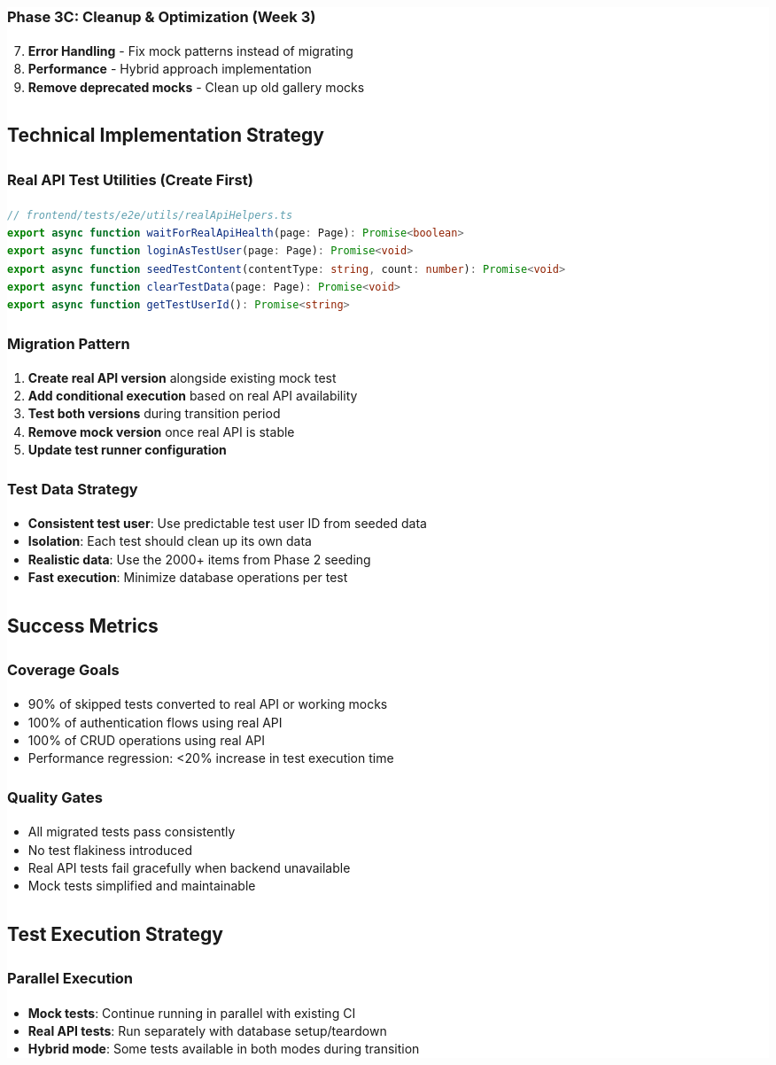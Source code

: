 ### **Phase 3C: Cleanup & Optimization (Week 3)**
7. **Error Handling** - Fix mock patterns instead of migrating
8. **Performance** - Hybrid approach implementation
9. **Remove deprecated mocks** - Clean up old gallery mocks

## Technical Implementation Strategy

### **Real API Test Utilities** (Create First)
```typescript
// frontend/tests/e2e/utils/realApiHelpers.ts
export async function waitForRealApiHealth(page: Page): Promise<boolean>
export async function loginAsTestUser(page: Page): Promise<void>
export async function seedTestContent(contentType: string, count: number): Promise<void>
export async function clearTestData(page: Page): Promise<void>
export async function getTestUserId(): Promise<string>
```

### **Migration Pattern**
1. **Create real API version** alongside existing mock test
2. **Add conditional execution** based on real API availability
3. **Test both versions** during transition period
4. **Remove mock version** once real API is stable
5. **Update test runner configuration**

### **Test Data Strategy**
- **Consistent test user**: Use predictable test user ID from seeded data
- **Isolation**: Each test should clean up its own data
- **Realistic data**: Use the 2000+ items from Phase 2 seeding
- **Fast execution**: Minimize database operations per test

## Success Metrics

### **Coverage Goals**
- 90% of skipped tests converted to real API or working mocks
- 100% of authentication flows using real API
- 100% of CRUD operations using real API
- Performance regression: <20% increase in test execution time

### **Quality Gates**
- All migrated tests pass consistently
- No test flakiness introduced
- Real API tests fail gracefully when backend unavailable
- Mock tests simplified and maintainable

## Test Execution Strategy

### **Parallel Execution**
- **Mock tests**: Continue running in parallel with existing CI
- **Real API tests**: Run separately with database setup/teardown
- **Hybrid mode**: Some tests available in both modes during transition
